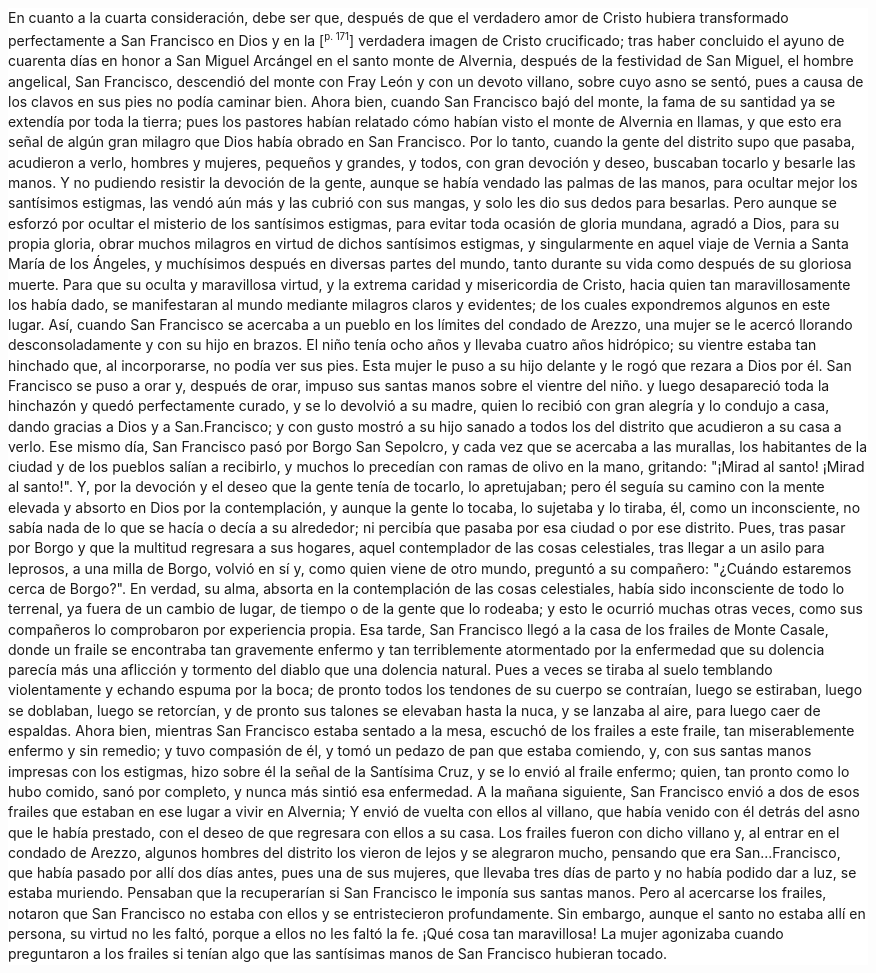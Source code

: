En cuanto a la cuarta consideración, debe ser que, después de que el verdadero amor de Cristo hubiera transformado perfectamente a San Francisco en Dios y en la <span id="p171">[<sup><small>p. 171</small></sup>]</span> verdadera imagen de Cristo crucificado; tras haber concluido el ayuno de cuarenta días en honor a San Miguel Arcángel en el santo monte de Alvernia, después de la festividad de San Miguel, el hombre angelical, San Francisco, descendió del monte con Fray León y con un devoto villano, sobre cuyo asno se sentó, pues a causa de los clavos en sus pies no podía caminar bien. Ahora bien, cuando San Francisco bajó del monte, la fama de su santidad ya se extendía por toda la tierra; pues los pastores habían relatado cómo habían visto el monte de Alvernia en llamas, y que esto era señal de algún gran milagro que Dios había obrado en San Francisco. Por lo tanto, cuando la gente del distrito supo que pasaba, acudieron a verlo, hombres y mujeres, pequeños y grandes, y todos, con gran devoción y deseo, buscaban tocarlo y besarle las manos. Y no pudiendo resistir la devoción de la gente, aunque se había vendado las palmas de las manos, para ocultar mejor los santísimos estigmas, las vendó aún más y las cubrió con sus mangas, y solo les dio sus dedos para besarlas. Pero aunque se esforzó por ocultar el misterio de los santísimos estigmas, para evitar toda ocasión de gloria mundana, agradó a Dios, para su propia gloria, obrar muchos milagros en virtud de dichos santísimos estigmas, y singularmente en aquel viaje de Vernia a Santa María de los Ángeles, y muchísimos después en diversas partes del mundo, tanto durante su vida como después de su gloriosa muerte. Para que su oculta y maravillosa virtud, y la extrema caridad y misericordia de Cristo, hacia quien tan maravillosamente los había dado, se manifestaran al mundo mediante milagros claros y evidentes; de los cuales expondremos algunos en este lugar. Así, cuando San Francisco se acercaba a un pueblo en los límites del condado de Arezzo, una mujer se le acercó llorando desconsoladamente y con su hijo en brazos. El niño tenía ocho años y llevaba cuatro años hidrópico; su vientre estaba tan hinchado que, al incorporarse, no podía ver sus pies. Esta mujer le puso a su hijo delante y le rogó que rezara a Dios por él. San Francisco se puso a orar y, después de orar, impuso sus santas manos sobre el vientre del niño. y luego desapareció toda la hinchazón y quedó perfectamente curado, y se lo devolvió a su madre, quien lo recibió con gran alegría y lo condujo a casa, dando gracias a Dios y a San.Francisco; y con gusto mostró a su hijo sanado a todos los del distrito que acudieron a su casa a verlo. Ese mismo día, San Francisco pasó por Borgo San Sepolcro, y cada vez que se acercaba a las murallas, los habitantes de la ciudad y de los pueblos salían a recibirlo, y muchos lo precedían con ramas de olivo en la mano, gritando: "¡Mirad al santo! ¡Mirad al santo!". Y, por la devoción y el deseo que la gente tenía de tocarlo, lo apretujaban; pero él seguía su camino con la mente elevada y absorto en Dios por la contemplación, y aunque la gente lo tocaba, lo sujetaba y lo tiraba, él, como un inconsciente, no sabía nada de lo que se hacía o decía a su alrededor; ni percibía que pasaba por esa ciudad o por ese distrito. Pues, tras pasar por Borgo y que la multitud regresara a sus hogares, aquel contemplador de las cosas celestiales, tras llegar a un asilo para leprosos, a una milla de Borgo, volvió en sí y, como quien viene de otro mundo, preguntó a su compañero: "¿Cuándo estaremos cerca de Borgo?". En verdad, su alma, absorta en la contemplación de las cosas celestiales, había sido inconsciente de todo lo terrenal, ya fuera de un cambio de lugar, de tiempo o de la gente que lo rodeaba; y esto le ocurrió muchas otras veces, como sus compañeros lo comprobaron por experiencia propia. Esa tarde, San Francisco llegó a la casa de los frailes de Monte Casale, donde un fraile se encontraba tan gravemente enfermo y tan terriblemente atormentado por la enfermedad que su dolencia parecía más una aflicción y tormento del diablo que una dolencia natural. Pues a veces se tiraba al suelo temblando violentamente y echando espuma por la boca; de pronto todos los tendones de su cuerpo se contraían, luego se estiraban, luego se doblaban, luego se retorcían, y de pronto sus talones se elevaban hasta la nuca, y se lanzaba al aire, para luego caer de espaldas. Ahora bien, mientras San Francisco estaba sentado a la mesa, escuchó de los frailes a este fraile, tan miserablemente enfermo y sin remedio; y tuvo compasión de él, y tomó un pedazo de pan que estaba comiendo, y, con sus santas manos impresas con los estigmas, hizo sobre él la señal de la Santísima Cruz, y se lo envió al fraile enfermo; quien, tan pronto como lo hubo comido, sanó por completo, y nunca más sintió esa enfermedad. A la mañana siguiente, San Francisco envió a dos de esos frailes que estaban en ese lugar a vivir en Alvernia; Y envió de vuelta con ellos al villano, que había venido con él detrás del asno que le había prestado, con el deseo de que regresara con ellos a su casa. Los frailes fueron con dicho villano y, al entrar en el condado de Arezzo, algunos hombres del distrito los vieron de lejos y se alegraron mucho, pensando que era San...Francisco, que había pasado por allí dos días antes, pues una de sus mujeres, que llevaba tres días de parto y no había podido dar a luz, se estaba muriendo. Pensaban que la recuperarían si San Francisco le imponía sus santas manos. Pero al acercarse los frailes, notaron que San Francisco no estaba con ellos y se entristecieron profundamente. Sin embargo, aunque el santo no estaba allí en persona, su virtud no les faltó, porque a ellos no les faltó la fe. ¡Qué cosa tan maravillosa! La mujer agonizaba cuando preguntaron a los frailes si tenían algo que las santísimas manos de San Francisco hubieran tocado.